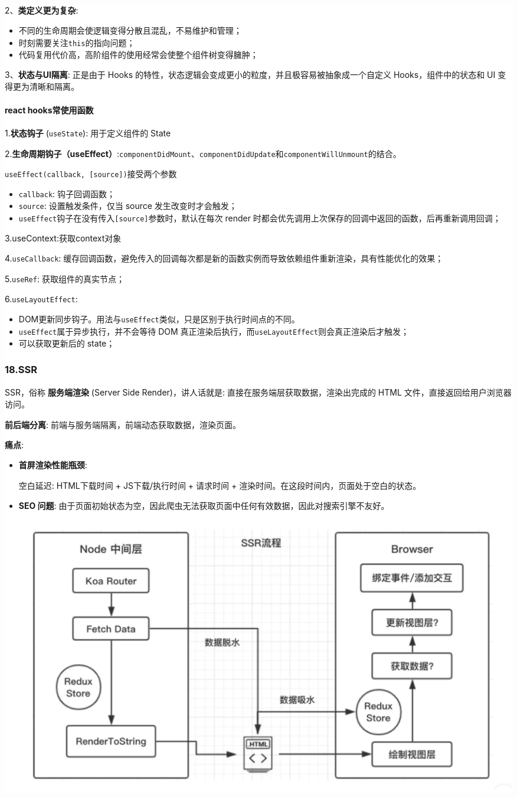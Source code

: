 2、**类定义更为复杂**:

- 不同的生命周期会使逻辑变得分散且混乱，不易维护和管理；
- 时刻需要关注`this`的指向问题；
- 代码复用代价高，高阶组件的使用经常会使整个组件树变得臃肿；

3、**状态与UI隔离**: 正是由于 Hooks 的特性，状态逻辑会变成更小的粒度，并且极容易被抽象成一个自定义 Hooks，组件中的状态和 UI 变得更为清晰和隔离。

####  react hooks常使用函数

1.**状态钩子** (`useState`): 用于定义组件的 State

2.**生命周期钩子（useEffect）**:`componentDidMount`、`componentDidUpdate`和`componentWillUnmount`的结合。

`useEffect(callback, [source])`接受两个参数

- `callback`: 钩子回调函数；
- `source`: 设置触发条件，仅当 source 发生改变时才会触发；
- `useEffect`钩子在没有传入`[source]`参数时，默认在每次 render 时都会优先调用上次保存的回调中返回的函数，后再重新调用回调；

3.useContext:获取context对象

4.`useCallback`: 缓存回调函数，避免传入的回调每次都是新的函数实例而导致依赖组件重新渲染，具有性能优化的效果；

5.`useRef`: 获取组件的真实节点；

6.`useLayoutEffect`:

- DOM更新同步钩子。用法与`useEffect`类似，只是区别于执行时间点的不同。
- `useEffect`属于异步执行，并不会等待 DOM 真正渲染后执行，而`useLayoutEffect`则会真正渲染后才触发；
- 可以获取更新后的 state；

### 18.SSR

SSR，俗称 **服务端渲染** (Server Side Render)，讲人话就是: 直接在服务端层获取数据，渲染出完成的 HTML 文件，直接返回给用户浏览器访问。

**前后端分离**: 前端与服务端隔离，前端动态获取数据，渲染页面。

**痛点**:

- **首屏渲染性能瓶颈**:

  空白延迟: HTML下载时间 + JS下载/执行时间 + 请求时间 + 渲染时间。在这段时间内，页面处于空白的状态。

- **SEO 问题**: 由于页面初始状态为空，因此爬虫无法获取页面中任何有效数据，因此对搜索引擎不友好。

  

![image-20210501232831963](images/image-20210501232831963.png)